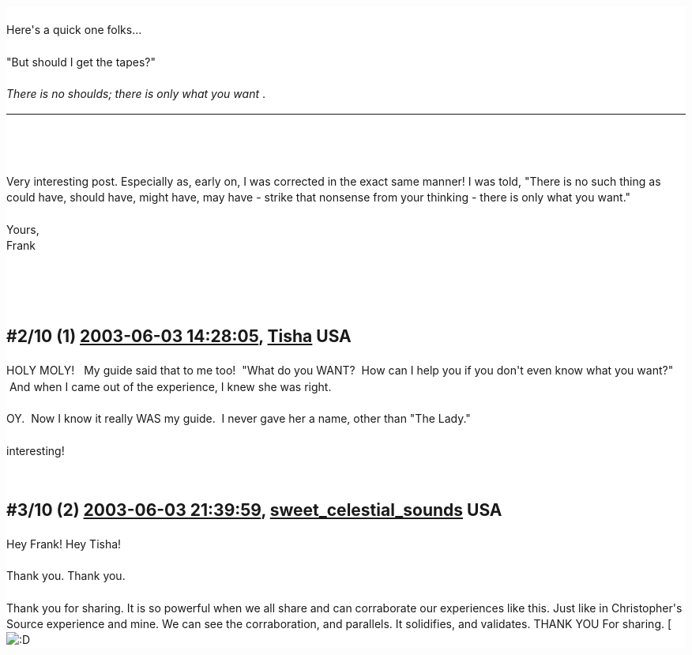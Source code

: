   <br>
  Here's a quick one folks...
  <br>
  <br>
  "But should I get the tapes?"
  <br>
  <br>
  <i>
   There is no shoulds; there is only what you want
  </i>
  .
  <br>
  <hr height='"1"' id='"quote"' noshade=""/>
 </font>
</blockquote>
<br>
<br>
<br>
Very interesting post. Especially as, early on, I was corrected in the exact same manner! I was told, "There is no such thing as could have, should have, might have, may have - strike that nonsense from your thinking - there is only what you want."
<br>
<br>
Yours,
<br>
Frank
<br>
<br>
<br>
<br>
</section>

## \#2/10 (1) [2003-06-03 14:28:05](https://www.astralpulse.com/forums/index.php?msg=33246), [Tisha](https://www.astralpulse.com/forums/profile/?u=594) USA ##
<section>
HOLY MOLY!   My guide said that to me too!  "What do you WANT?  How can I help you if you don't even know what you want?"  And when I came out of the experience, I knew she was right.
<br>
<br>
OY.  Now I know it really WAS my guide.  I never gave her a name, other than "The Lady."
<br>
<br>
interesting!
<br>
<br>
</section>

## \#3/10 (2) [2003-06-03 21:39:59](https://www.astralpulse.com/forums/index.php?msg=33330), [sweet_celestial_sounds](https://www.astralpulse.com/forums/profile/?u=1975) USA ##
<section>
Hey Frank! Hey Tisha!
<br>
<br>
Thank you. Thank you.
<br>
<br>
Thank you for sharing. It is so powerful when we all share and can corraborate our experiences like this. Just like in Christopher's Source experience and mine. We can see the corraboration, and parallels. It solidifies, and validates. THANK YOU For sharing. [
<img alt=":D" class="smiley" src="https://www.astralpulse.com/forums/Smileys/fugue/cheesy.png" title="Cheesy"/>